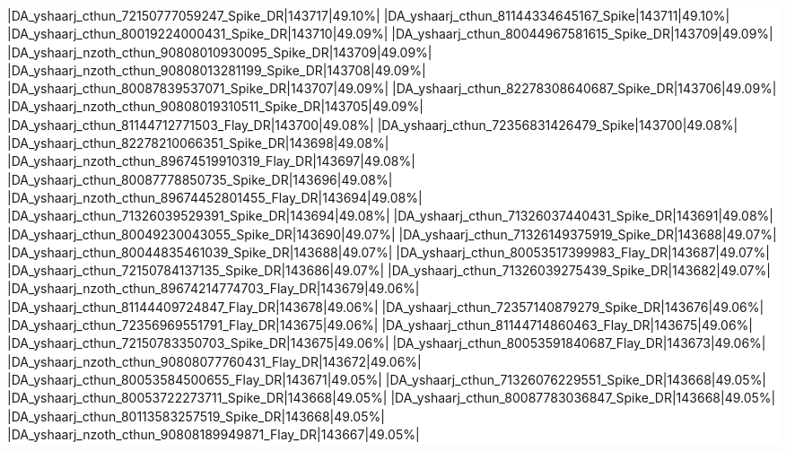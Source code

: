 |DA_yshaarj_cthun_72150777059247_Spike_DR|143717|49.10%|
|DA_yshaarj_cthun_81144334645167_Spike|143711|49.10%|
|DA_yshaarj_cthun_80019224000431_Spike_DR|143710|49.09%|
|DA_yshaarj_cthun_80044967581615_Spike_DR|143709|49.09%|
|DA_yshaarj_nzoth_cthun_90808010930095_Spike_DR|143709|49.09%|
|DA_yshaarj_nzoth_cthun_90808013281199_Spike_DR|143708|49.09%|
|DA_yshaarj_cthun_80087839537071_Spike_DR|143707|49.09%|
|DA_yshaarj_cthun_82278308640687_Spike_DR|143706|49.09%|
|DA_yshaarj_nzoth_cthun_90808019310511_Spike_DR|143705|49.09%|
|DA_yshaarj_cthun_81144712771503_Flay_DR|143700|49.08%|
|DA_yshaarj_cthun_72356831426479_Spike|143700|49.08%|
|DA_yshaarj_cthun_82278210066351_Spike_DR|143698|49.08%|
|DA_yshaarj_nzoth_cthun_89674519910319_Flay_DR|143697|49.08%|
|DA_yshaarj_cthun_80087778850735_Spike_DR|143696|49.08%|
|DA_yshaarj_nzoth_cthun_89674452801455_Flay_DR|143694|49.08%|
|DA_yshaarj_cthun_71326039529391_Spike_DR|143694|49.08%|
|DA_yshaarj_cthun_71326037440431_Spike_DR|143691|49.08%|
|DA_yshaarj_cthun_80049230043055_Spike_DR|143690|49.07%|
|DA_yshaarj_cthun_71326149375919_Spike_DR|143688|49.07%|
|DA_yshaarj_cthun_80044835461039_Spike_DR|143688|49.07%|
|DA_yshaarj_cthun_80053517399983_Flay_DR|143687|49.07%|
|DA_yshaarj_cthun_72150784137135_Spike_DR|143686|49.07%|
|DA_yshaarj_cthun_71326039275439_Spike_DR|143682|49.07%|
|DA_yshaarj_nzoth_cthun_89674214774703_Flay_DR|143679|49.06%|
|DA_yshaarj_cthun_81144409724847_Flay_DR|143678|49.06%|
|DA_yshaarj_cthun_72357140879279_Spike_DR|143676|49.06%|
|DA_yshaarj_cthun_72356969551791_Flay_DR|143675|49.06%|
|DA_yshaarj_cthun_81144714860463_Flay_DR|143675|49.06%|
|DA_yshaarj_cthun_72150783350703_Spike_DR|143675|49.06%|
|DA_yshaarj_cthun_80053591840687_Flay_DR|143673|49.06%|
|DA_yshaarj_nzoth_cthun_90808077760431_Flay_DR|143672|49.06%|
|DA_yshaarj_cthun_80053584500655_Flay_DR|143671|49.05%|
|DA_yshaarj_cthun_71326076229551_Spike_DR|143668|49.05%|
|DA_yshaarj_cthun_80053722273711_Spike_DR|143668|49.05%|
|DA_yshaarj_cthun_80087783036847_Spike_DR|143668|49.05%|
|DA_yshaarj_cthun_80113583257519_Spike_DR|143668|49.05%|
|DA_yshaarj_nzoth_cthun_90808189949871_Flay_DR|143667|49.05%|